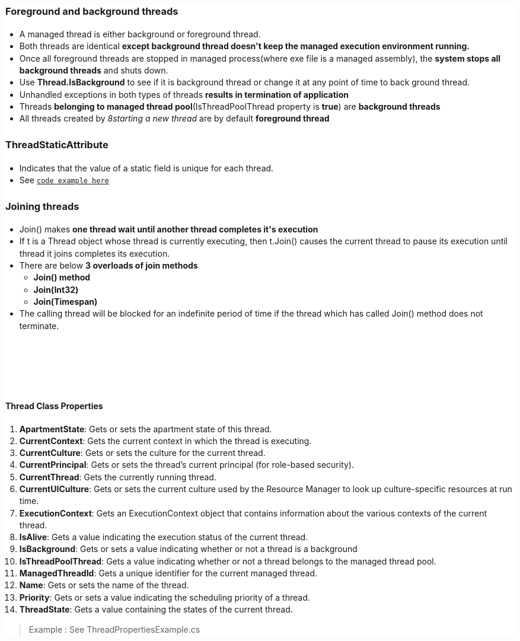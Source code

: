 ### Foreground and background threads
* A managed thread is either background or foreground thread. 
* Both threads are identical **except background thread doesn't keep the managed execution environment running.**
* Once all foreground threads are stopped in managed process(where exe file is a managed assembly), the **system stops all background threads** and shuts down. 
*  Use **Thread.IsBackground** to see if it is background thread or change it at any point of time to back ground thread. 
* Unhandled exceptions in both types of threads **results in termination of application**
* Threads **belonging to managed thread pool**(IsThreadPoolThread property is **true**) are **background threads**
* All threads created by *8starting a new thread* are by default **foreground thread**

### ThreadStaticAttribute
* Indicates that the value of a static field is unique for each thread. 
* See [`code example here`](https://docs.microsoft.com/en-us/dotnet/api/system.threadstaticattribute?view=net-5.0#examples)

### Joining threads
* Join() makes **one thread wait until another thread completes it's execution**
* If t is a Thread object whose thread is currently executing, then t.Join() causes the current thread to pause its execution until thread it joins completes its execution.
* There are below **3 overloads of join methods**
    * **Join() method**
    * **Join(Int32)**
    * **Join(Timespan)**
* The calling thread will be blocked for an indefinite period of time if the thread which has called Join() method does not terminate.

<br/>
<br/>
<br/>
<br/>

#### Thread Class Properties
1. **ApartmentState**: Gets or sets the apartment state of this thread.
2. **CurrentContext**: 	Gets the current context in which the thread is executing.
3. **CurrentCulture**:	Gets or sets the culture for the current thread.
4. **CurrentPrincipal**: Gets or sets the thread’s current principal (for role-based security).
5. **CurrentThread**:	Gets the currently running thread.
6. **CurrentUICulture**:	Gets or sets the current culture used by the Resource Manager to look up culture-specific resources at run time.
7. **ExecutionContext**:	Gets an ExecutionContext object that contains information about the various contexts of the current thread.
8. **IsAlive**:	Gets a value indicating the execution status of the current thread.
9. **IsBackground**:	Gets or sets a value indicating whether or not a thread is a background
10. **IsThreadPoolThread**:	Gets a value indicating whether or not a thread belongs to the managed thread pool.
11. **ManagedThreadId**:	Gets a unique identifier for the current managed thread.
12. **Name**:	Gets or sets the name of the thread.
13. **Priority**:	Gets or sets a value indicating the scheduling priority of a thread.
14. **ThreadState**:	Gets a value containing the states of the current thread.
> Example : See ThreadPropertiesExample.cs
